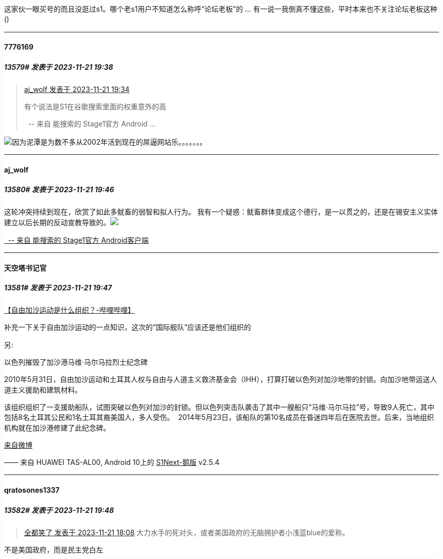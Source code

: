 这家伙一眼买号的而且没逛过s1。哪个老s1用户不知道怎么称呼“论坛老板”的 ...</blockquote>
有一说一我倒真不懂这些，平时本来也不关注论坛老板这种()

*****

####  7776169  
##### 13579#       发表于 2023-11-21 19:38

<blockquote><a href="httphttps://bbs.saraba1st.com/2b/forum.php?mod=redirect&amp;goto=findpost&amp;pid=63102684&amp;ptid=2158153" target="_blank">aj_wolf 发表于 2023-11-21 19:34</a>

有个说法是S1在谷歌搜索里面的权重意外的高

  -- 来自 能搜索的 Stage1官方 Android ...</blockquote>
<img src="https://static.saraba1st.com/image/smiley/face2017/047.png" referrerpolicy="no-referrer">因为泥潭是为数不多从2002年活到现在的屌逼网站乐。。。。。。。


*****

####  aj_wolf  
##### 13580#       发表于 2023-11-21 19:46

这轮冲突持续到现在，欣赏了如此多鱿畜的弱智和拟人行为。
我有一个疑惑：鱿畜群体变成这个德行，是一以贯之的，还是在锡安主义实体建立以后长期的反动宣教导致的。<img src="https://static.saraba1st.com/image/smiley/face2017/037.png" referrerpolicy="no-referrer">

[  -- 来自 能搜索的 Stage1官方 Android客户端](https://www.coolapk.com/apk/140634)

*****

####  天空塔书记官  
##### 13581#       发表于 2023-11-21 19:47

[【自由加沙运动是什么组织？-哔哩哔哩】](https://b23.tv/oI8rPWI) 

补充一下关于自由加沙运动的一点知识，这次的“国际舰队”应该还是他们组织的

另:

以色列摧毁了加沙港马维·马尔马拉烈士纪念碑

2010年5月31日，自由加沙运动和土耳其人权与自由与人道主义救济基金会（IHH），打算打破以色列对加沙地带的封锁。向加沙地带运送人道主义援助和建筑材料。

该组织组织了一支援助船队，试图突破以色列对加沙的封锁。但以色列突击队袭击了其中一艘船只“马维·马尔马拉”号，导致9人死亡，其中包括8名土耳其公民和1名土耳其裔美国人，多人受伤。  2014年5月23日，该船队的第10名成员在昏迷四年后在医院去世。后来，当地组织机构就在加沙港修建了此纪念碑。

[来自微博](http://m.weibo.cn/status/4968813194120604?)

—— 来自 HUAWEI TAS-AL00, Android 10上的 [S1Next-鹅版](https://github.com/ykrank/S1-Next/releases) v2.5.4

*****

####  qratosones1337  
##### 13582#       发表于 2023-11-21 19:48

<blockquote><a href="httphttps://bbs.saraba1st.com/2b/forum.php?mod=redirect&amp;goto=findpost&amp;pid=63101869&amp;ptid=2158153" target="_blank">全都笑了 发表于 2023-11-21 18:08</a>
大力水手的死对头，或者美国政府的无脑拥护者小浅蓝blue的爱称。</blockquote>
不是美国政府，而是民主党白左
